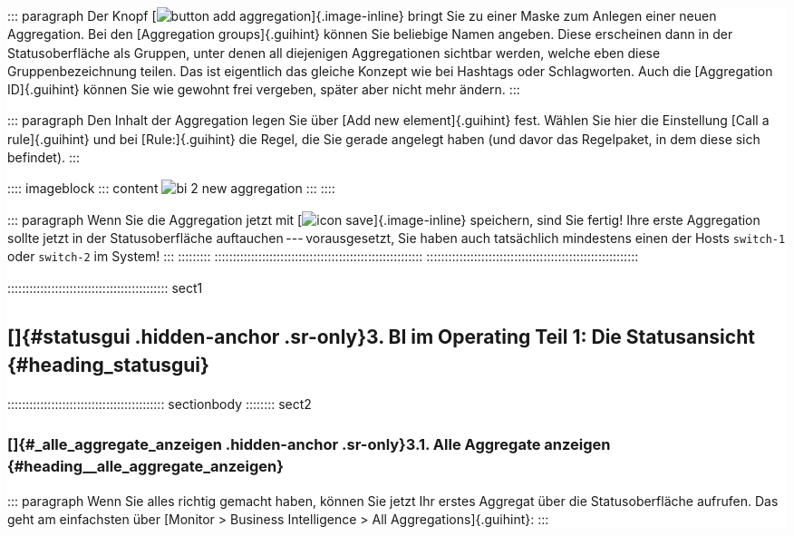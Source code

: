 ::: paragraph
Der Knopf [![button add
aggregation](../images/icons/button_add_aggregation.png)]{.image-inline}
bringt Sie zu einer Maske zum Anlegen einer neuen Aggregation. Bei den
[Aggregation groups]{.guihint} können Sie beliebige Namen angeben. Diese
erscheinen dann in der Statusoberfläche als Gruppen, unter denen all
diejenigen Aggregationen sichtbar werden, welche eben diese
Gruppenbezeichnung teilen. Das ist eigentlich das gleiche Konzept wie
bei Hashtags oder Schlagworten. Auch die [Aggregation ID]{.guihint}
können Sie wie gewohnt frei vergeben, später aber nicht mehr ändern.
:::

::: paragraph
Den Inhalt der Aggregation legen Sie über [Add new element]{.guihint}
fest. Wählen Sie hier die Einstellung [Call a rule]{.guihint} und bei
[Rule:]{.guihint} die Regel, die Sie gerade angelegt haben (und davor
das Regelpaket, in dem diese sich befindet).
:::

:::: imageblock
::: content
![bi 2 new aggregation](../images/bi_2_new_aggregation.png)
:::
::::

::: paragraph
Wenn Sie die Aggregation jetzt mit [![icon
save](../images/icons/icon_save.png)]{.image-inline} speichern, sind Sie
fertig! Ihre erste Aggregation sollte jetzt in der Statusoberfläche
auftauchen --- vorausgesetzt, Sie haben auch tatsächlich mindestens
einen der Hosts `switch-1` oder `switch-2` im System!
:::
:::::::::
:::::::::::::::::::::::::::::::::::::::::::::::::::::::::
::::::::::::::::::::::::::::::::::::::::::::::::::::::::::

:::::::::::::::::::::::::::::::::::::::::::: sect1
## []{#statusgui .hidden-anchor .sr-only}3. BI im Operating Teil 1: Die Statusansicht {#heading_statusgui}

::::::::::::::::::::::::::::::::::::::::::: sectionbody
:::::::: sect2
### []{#_alle_aggregate_anzeigen .hidden-anchor .sr-only}3.1. Alle Aggregate anzeigen {#heading__alle_aggregate_anzeigen}

::: paragraph
Wenn Sie alles richtig gemacht haben, können Sie jetzt Ihr erstes
Aggregat über die Statusoberfläche aufrufen. Das geht am einfachsten
über [Monitor \> Business Intelligence \> All Aggregations]{.guihint}:
:::
